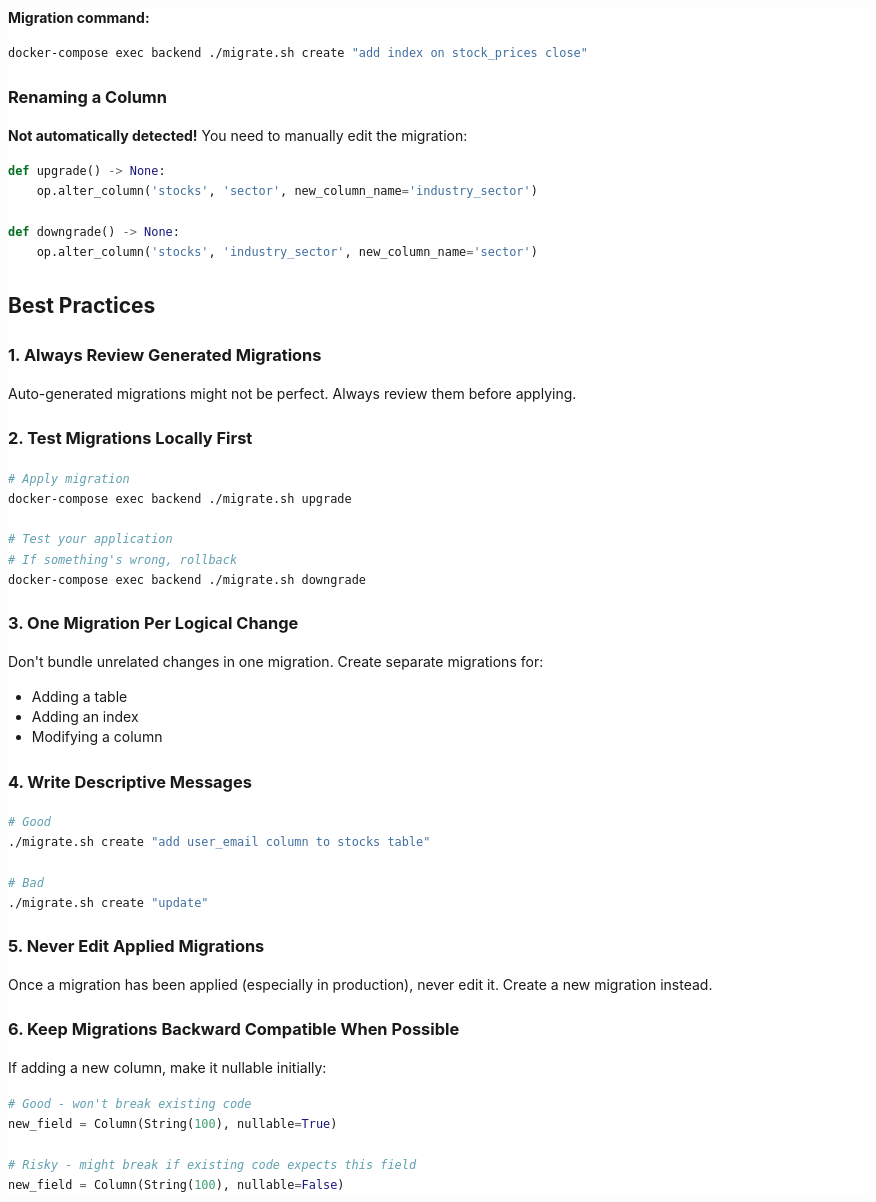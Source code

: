 **Migration command:**
```bash
docker-compose exec backend ./migrate.sh create "add index on stock_prices close"
```

### Renaming a Column

**Not automatically detected!** You need to manually edit the migration:

```python
def upgrade() -> None:
    op.alter_column('stocks', 'sector', new_column_name='industry_sector')

def downgrade() -> None:
    op.alter_column('stocks', 'industry_sector', new_column_name='sector')
```

## Best Practices

### 1. Always Review Generated Migrations
Auto-generated migrations might not be perfect. Always review them before applying.

### 2. Test Migrations Locally First
```bash
# Apply migration
docker-compose exec backend ./migrate.sh upgrade

# Test your application
# If something's wrong, rollback
docker-compose exec backend ./migrate.sh downgrade
```

### 3. One Migration Per Logical Change
Don't bundle unrelated changes in one migration. Create separate migrations for:
- Adding a table
- Adding an index
- Modifying a column

### 4. Write Descriptive Messages
```bash
# Good
./migrate.sh create "add user_email column to stocks table"

# Bad
./migrate.sh create "update"
```

### 5. Never Edit Applied Migrations
Once a migration has been applied (especially in production), never edit it. Create a new migration instead.

### 6. Keep Migrations Backward Compatible When Possible
If adding a new column, make it nullable initially:
```python
# Good - won't break existing code
new_field = Column(String(100), nullable=True)

# Risky - might break if existing code expects this field
new_field = Column(String(100), nullable=False)
```
